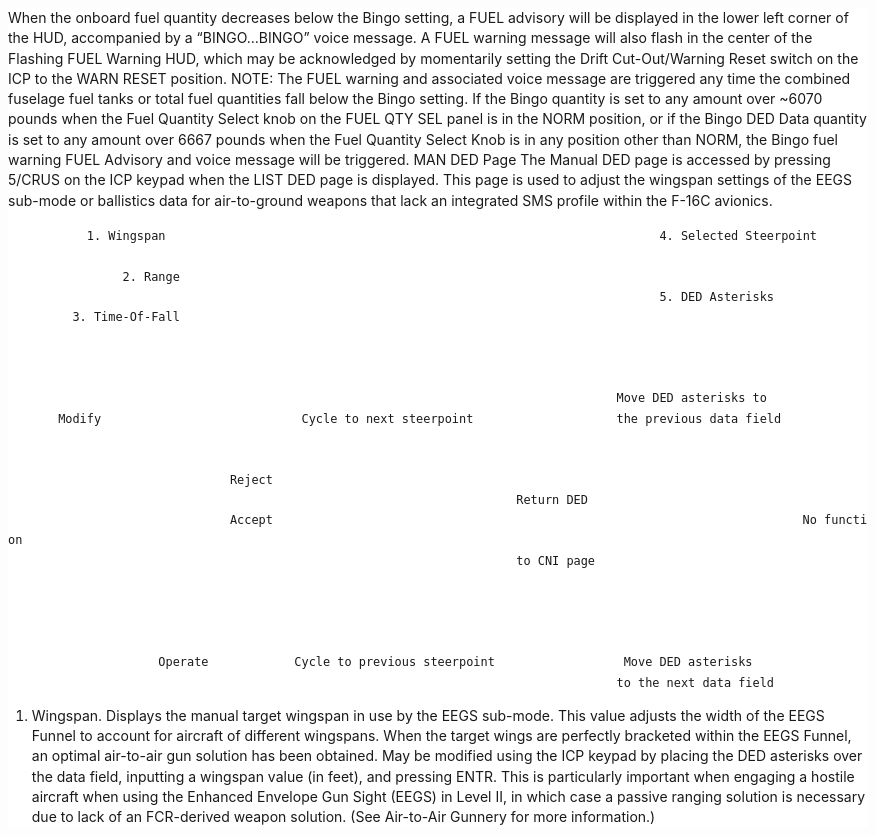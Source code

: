 When the onboard fuel quantity decreases below
the Bingo setting, a FUEL advisory will be displayed
in the lower left corner of the HUD, accompanied
by a “BINGO…BINGO” voice message. A FUEL
warning message will also flash in the center of the           Flashing FUEL Warning
HUD, which may be acknowledged by momentarily
setting the Drift Cut-Out/Warning Reset switch on
the ICP to the WARN RESET position.
NOTE: The FUEL warning and associated voice
message are triggered any time the combined
fuselage fuel tanks or total fuel quantities fall
below the Bingo setting. If the Bingo quantity is
set to any amount over ~6070 pounds when the
Fuel Quantity Select knob on the FUEL QTY SEL
panel is in the NORM position, or if the Bingo                                                                      DED Data
quantity is set to any amount over 6667 pounds
when the Fuel Quantity Select Knob is in any
position other than NORM, the Bingo fuel warning               FUEL Advisory
and voice message will be triggered.
MAN DED Page
The Manual DED page is accessed by pressing 5/CRUS on the ICP keypad when the LIST DED page is displayed.
This page is used to adjust the wingspan settings of the EEGS sub-mode or ballistics data for air-to-ground
weapons that lack an integrated SMS profile within the F-16C avionics.



               1. Wingspan                                                                     4. Selected Steerpoint

                    2. Range
                                                                                               5. DED Asterisks
             3. Time-Of-Fall



                                                                                         Move DED asterisks to
           Modify                            Cycle to next steerpoint                    the previous data field


                                   Reject
                                                                           Return DED
                                   Accept                                                                          No function
                                                                           to CNI page




                         Operate            Cycle to previous steerpoint                  Move DED asterisks
                                                                                         to the next data field


1.   Wingspan. Displays the manual target wingspan in use by the EEGS sub-mode. This value adjusts the
     width of the EEGS Funnel to account for aircraft of different wingspans. When the target wings are perfectly
     bracketed within the EEGS Funnel, an optimal air-to-air gun solution has been obtained. May be modified
     using the ICP keypad by placing the DED asterisks over the data field, inputting a wingspan value (in feet),
     and pressing ENTR.
     This is particularly important when engaging a hostile aircraft when using the Enhanced Envelope Gun Sight
     (EEGS) in Level II, in which case a passive ranging solution is necessary due to lack of an FCR-derived
     weapon solution. (See Air-to-Air Gunnery for more information.)